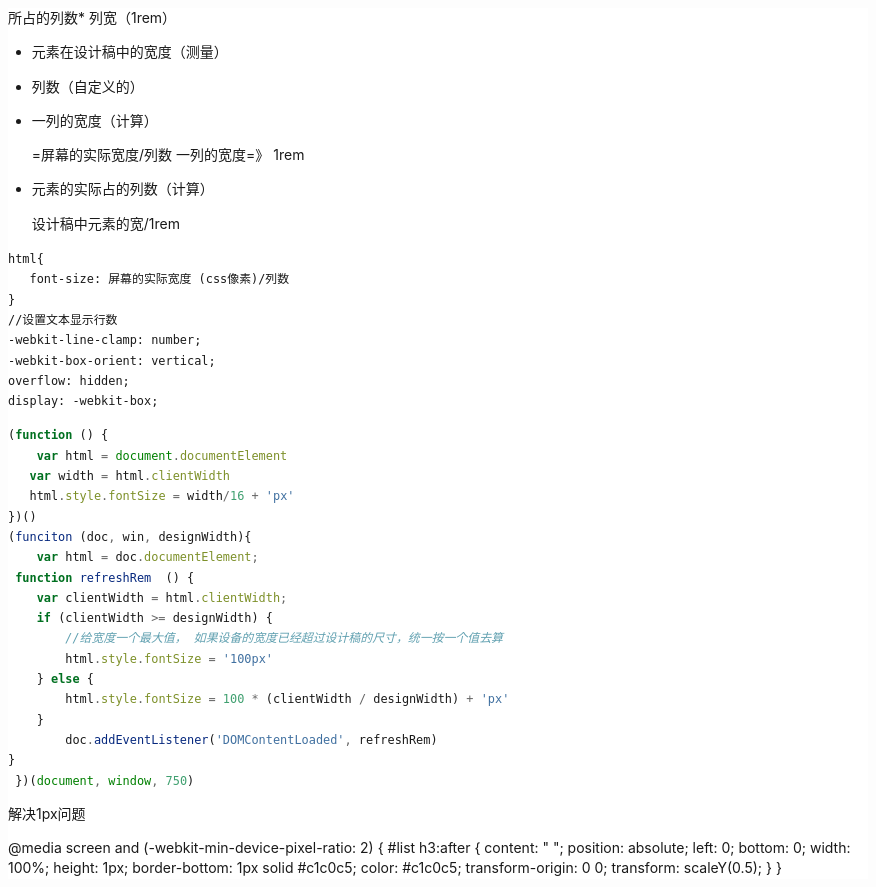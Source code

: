   所占的列数* 列宽（1rem）  

- 元素在设计稿中的宽度（测量）

- 列数（自定义的）

- 一列的宽度（计算）

    =屏幕的实际宽度/列数   一列的宽度=》 1rem

- 元素的实际占的列数（计算）

  设计稿中元素的宽/1rem

 ```html
html{
	font-size: 屏幕的实际宽度 (css像素)/列数
}
//设置文本显示行数
-webkit-line-clamp: number;
-webkit-box-orient: vertical;
overflow: hidden;
display: -webkit-box;
 ```

```javascript
(function () {
    var html = document.documentElement
   var width = html.clientWidth
   html.style.fontSize = width/16 + 'px'
})()
(funciton (doc, win, designWidth){
 	var html = doc.documentElement;
 function refreshRem  () {
    var clientWidth = html.clientWidth;
    if (clientWidth >= designWidth) {
        //给宽度一个最大值， 如果设备的宽度已经超过设计稿的尺寸，统一按一个值去算
        html.style.fontSize = '100px'
    } else {
        html.style.fontSize = 100 * (clientWidth / designWidth) + 'px'
    }
        doc.addEventListener('DOMContentLoaded', refreshRem)
}
 })(document, window, 750)
```

解决1px问题

@media screen and (-webkit-min-device-pixel-ratio: 2) {
    #list h3:after {
        content: " ";
        position: absolute;
        left: 0;
        bottom: 0;
        width: 100%;
        height: 1px;
        border-bottom: 1px solid #c1c0c5;
        color: #c1c0c5;
        transform-origin: 0 0;
        transform: scaleY(0.5);
    }
}
